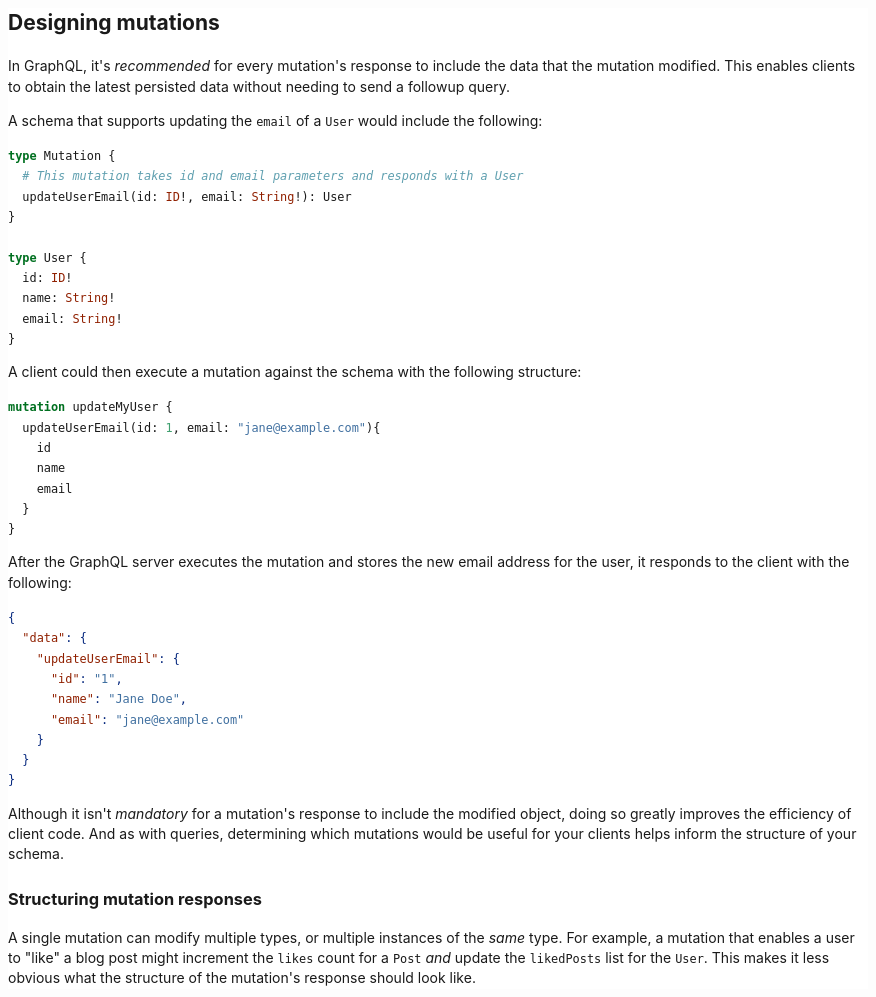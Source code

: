 ## Designing mutations

In GraphQL, it's _recommended_ for every mutation's response to include the data that the mutation modified. This enables clients to obtain the latest persisted data without needing to send a followup query.

A schema that supports updating the `email` of a `User` would include the following:

```graphql
type Mutation {
  # This mutation takes id and email parameters and responds with a User
  updateUserEmail(id: ID!, email: String!): User
}

type User {
  id: ID!
  name: String!
  email: String!
}
```

A client could then execute a mutation against the schema with the following structure:

```graphql
mutation updateMyUser {
  updateUserEmail(id: 1, email: "jane@example.com"){
    id
    name
    email
  }
}
```

After the GraphQL server executes the mutation and stores the new email address for the user, it responds to the client with the following:

```json
{
  "data": {
    "updateUserEmail": {
      "id": "1",
      "name": "Jane Doe",
      "email": "jane@example.com"
    }
  }
}
```

Although it isn't _mandatory_ for a mutation's response to include the modified object, doing so greatly improves the efficiency of client code. And as with queries, determining which mutations would be useful for your clients helps inform the structure of your schema.

### Structuring mutation responses

A single mutation can modify multiple types, or multiple instances of the _same_ type. For example, a mutation that enables a user to "like" a blog post might increment the `likes` count for a `Post` _and_ update the `likedPosts` list for the `User`. This makes it less obvious what the structure of the mutation's response should look like.
